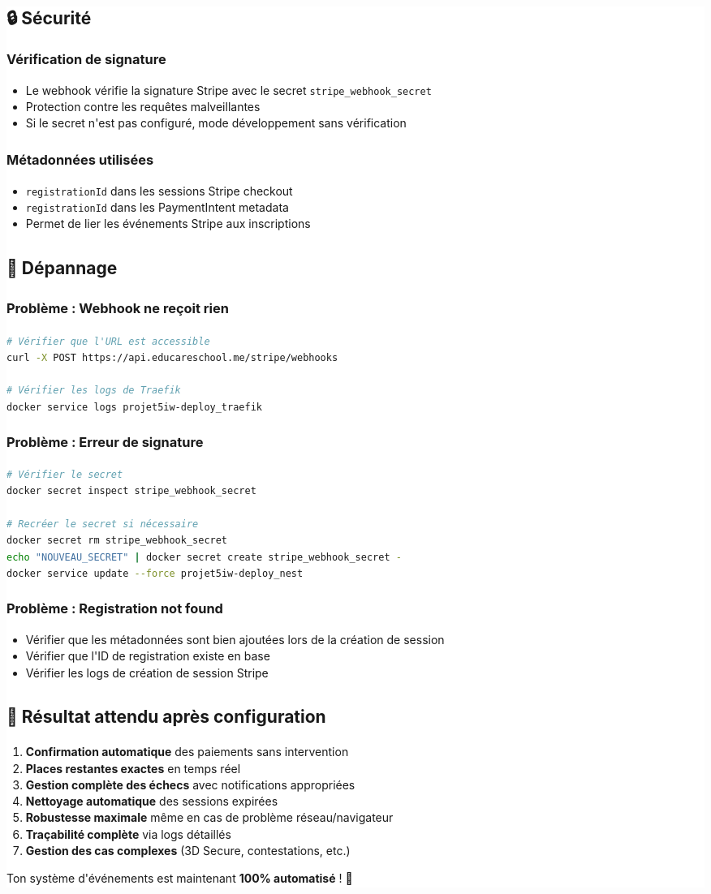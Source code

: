 ## 🔒 **Sécurité**

### **Vérification de signature**
- Le webhook vérifie la signature Stripe avec le secret `stripe_webhook_secret`
- Protection contre les requêtes malveillantes
- Si le secret n'est pas configuré, mode développement sans vérification

### **Métadonnées utilisées**
- `registrationId` dans les sessions Stripe checkout
- `registrationId` dans les PaymentIntent metadata
- Permet de lier les événements Stripe aux inscriptions

## 🚨 **Dépannage**

### **Problème : Webhook ne reçoit rien**
```bash
# Vérifier que l'URL est accessible
curl -X POST https://api.educareschool.me/stripe/webhooks

# Vérifier les logs de Traefik
docker service logs projet5iw-deploy_traefik
```

### **Problème : Erreur de signature**
```bash
# Vérifier le secret
docker secret inspect stripe_webhook_secret

# Recréer le secret si nécessaire
docker secret rm stripe_webhook_secret
echo "NOUVEAU_SECRET" | docker secret create stripe_webhook_secret -
docker service update --force projet5iw-deploy_nest
```

### **Problème : Registration not found**
- Vérifier que les métadonnées sont bien ajoutées lors de la création de session
- Vérifier que l'ID de registration existe en base
- Vérifier les logs de création de session Stripe

## 🎉 **Résultat attendu après configuration**

1. **Confirmation automatique** des paiements sans intervention
2. **Places restantes exactes** en temps réel  
3. **Gestion complète des échecs** avec notifications appropriées
4. **Nettoyage automatique** des sessions expirées
5. **Robustesse maximale** même en cas de problème réseau/navigateur
6. **Traçabilité complète** via logs détaillés
7. **Gestion des cas complexes** (3D Secure, contestations, etc.)

Ton système d'événements est maintenant **100% automatisé** ! 🚀 